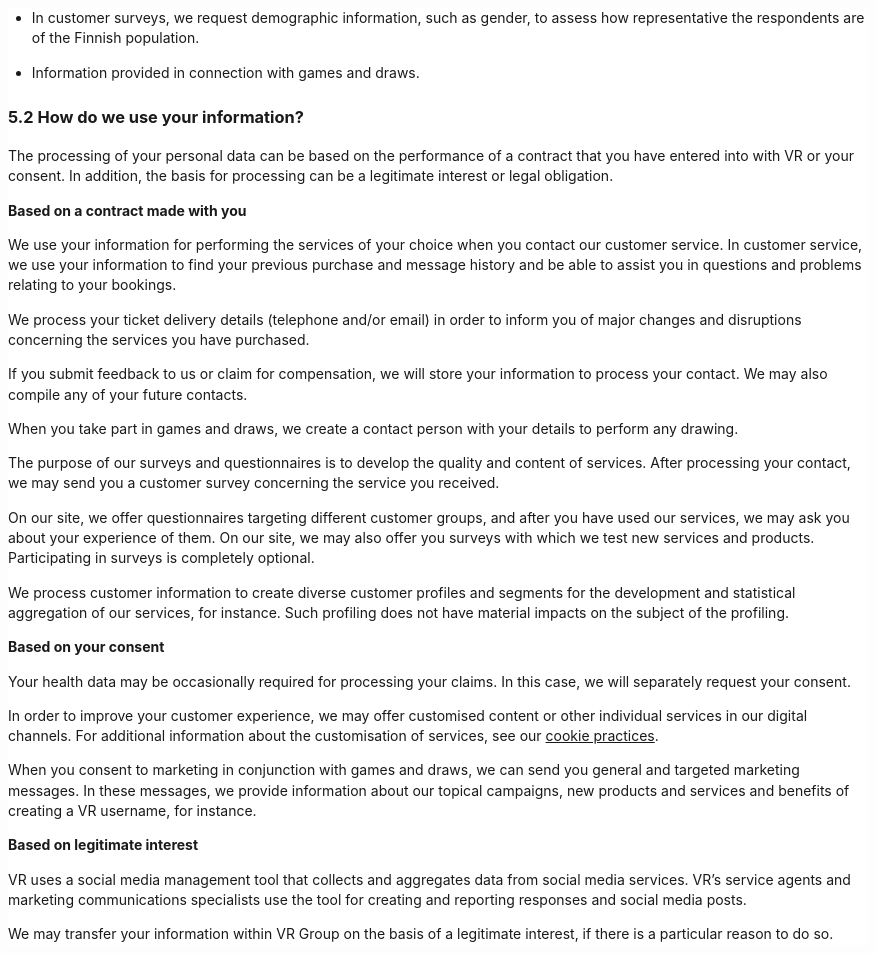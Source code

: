 *   In customer surveys, we request demographic information, such as gender, to assess how representative the respondents are of the Finnish population.  
    
*   Information provided in connection with games and draws.  
    

### 5.2 How do we use your information?

The processing of your personal data can be based on the performance of a contract that you have entered into with VR or your consent. In addition, the basis for processing can be a legitimate interest or legal obligation.

**Based on a contract made with you**

We use your information for performing the services of your choice when you contact our customer service. In customer service, we use your information to find your previous purchase and message history and be able to assist you in questions and problems relating to your bookings.

We process your ticket delivery details (telephone and/or email) in order to inform you of major changes and disruptions concerning the services you have purchased.

If you submit feedback to us or claim for compensation, we will store your information to process your contact. We may also compile any of your future contacts.

When you take part in games and draws, we create a contact person with your details to perform any drawing.

The purpose of our surveys and questionnaires is to develop the quality and content of services. After processing your contact, we may send you a customer survey concerning the service you received.

On our site, we offer questionnaires targeting different customer groups, and after you have used our services, we may ask you about your experience of them. On our site, we may also offer you surveys with which we test new services and products. Participating in surveys is completely optional.

We process customer information to create diverse customer profiles and segments for the development and statistical aggregation of our services, for instance. Such profiling does not have material impacts on the subject of the profiling.

**Based on your consent**

Your health data may be occasionally required for processing your claims. In this case, we will separately request your consent.

In order to improve your customer experience, we may offer customised content or other individual services in our digital channels. For additional information about the customisation of services, see our [cookie practices](https://www.vr.fi/en/cookie-information).

When you consent to marketing in conjunction with games and draws, we can send you general and targeted marketing messages. In these messages, we provide information about our topical campaigns, new products and services and benefits of creating a VR username, for instance.

**Based on legitimate interest**

VR uses a social media management tool that collects and aggregates data from social media services. VR’s service agents and marketing communications specialists use the tool for creating and reporting responses and social media posts.

We may transfer your information within VR Group on the basis of a legitimate interest, if there is a particular reason to do so.
